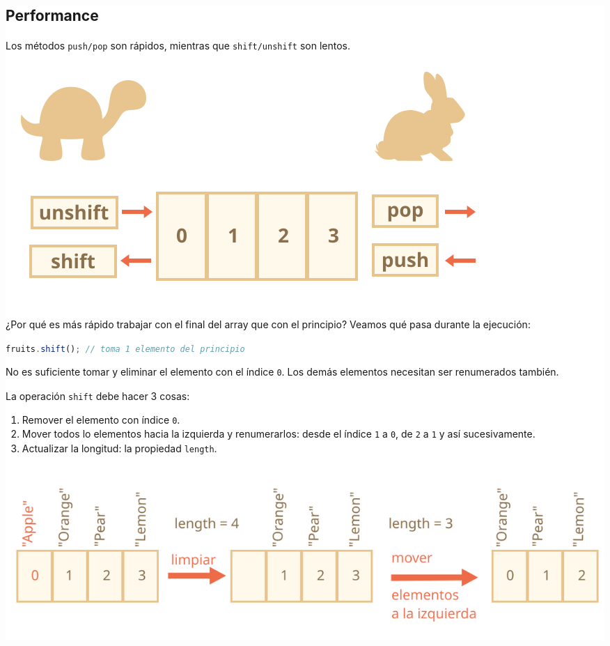 ## Performance

Los métodos `push/pop` son rápidos, mientras que `shift/unshift` son lentos.

![](../../../.gitbook/assets/array-speed.svg)

¿Por qué es más rápido trabajar con el final del array que con el principio? Veamos qué pasa durante la ejecución:

```javascript
fruits.shift(); // toma 1 elemento del principio
```

No es suficiente tomar y eliminar el elemento con el índice `0`. Los demás elementos necesitan ser renumerados también.

La operación `shift` debe hacer 3 cosas:

1. Remover el elemento con índice `0`.
2. Mover todos lo elementos hacia la izquierda y renumerarlos: desde el índice `1` a `0`, de `2` a `1` y así sucesivamente.
3. Actualizar la longitud: la propiedad `length`.

![](../../../.gitbook/assets/array-shift.svg)
